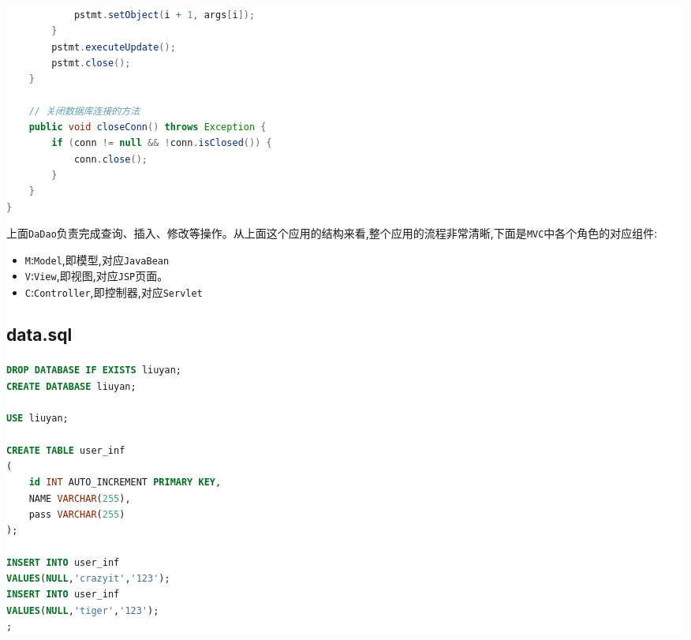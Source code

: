 ```java
            pstmt.setObject(i + 1, args[i]);
        }
        pstmt.executeUpdate();
        pstmt.close();
    }

    // 关闭数据库连接的方法
    public void closeConn() throws Exception {
        if (conn != null && !conn.isClosed()) {
            conn.close();
        }
    }
}
```
上面`DaDao`负责完成查询、插入、修改等操作。从上面这个应用的结构来看,整个应用的流程非常清晰,下面是`MVC`中各个角色的对应组件:
- `M`:`Model`,即模型,对应`JavaBean`
- `V`:`View`,即视图,对应`JSP`页面。
- `C`:`Controller`,即控制器,对应`Servlet`

## data.sql
```sql
DROP DATABASE IF EXISTS liuyan;
CREATE DATABASE liuyan;

USE liuyan;

CREATE TABLE user_inf
(
	id INT AUTO_INCREMENT PRIMARY KEY,
	NAME VARCHAR(255),
	pass VARCHAR(255)
);

INSERT INTO user_inf
VALUES(NULL,'crazyit','123');
INSERT INTO user_inf
VALUES(NULL,'tiger','123');
;
```
